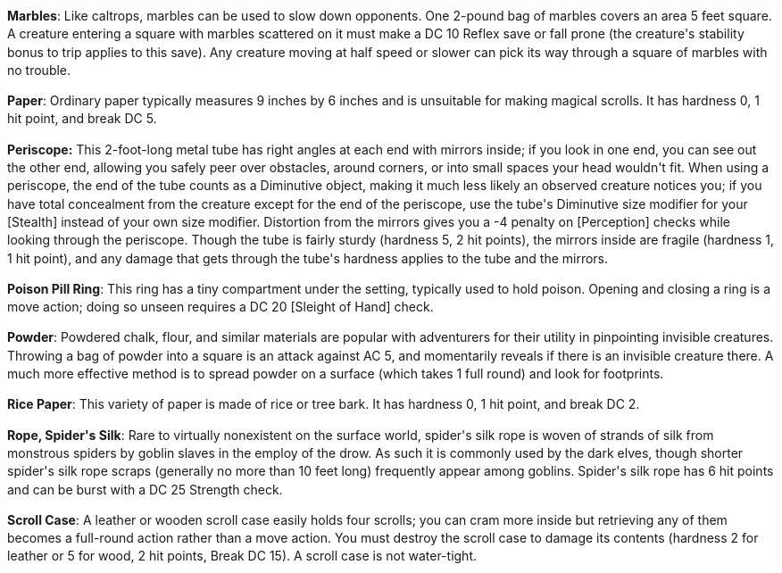 **Marbles**: Like caltrops, marbles can be used to slow down
opponents.  One 2-pound bag of marbles covers an area 5 feet
square. A creature entering a square with marbles scattered on it
must make a DC 10 Reflex save or fall prone (the creature's
stability bonus to trip applies to this save). Any creature
moving at half speed or slower can pick its way through a square
of marbles with no trouble.

**Paper**: Ordinary paper typically measures 9 inches by 6 inches
and is unsuitable for making magical scrolls. It has hardness 0,
1 hit point, and break DC 5.

**Periscope:** This 2-foot-long metal tube has right angles at
each end with mirrors inside; if you look in one end, you can see
out the other end, allowing you safely peer over obstacles,
around corners, or into small spaces your head wouldn't fit. When
using a periscope, the end of the tube counts as a Diminutive
object, making it much less likely an observed creature notices
you; if you have total concealment from the creature except for
the end of the periscope, use the tube's Diminutive size modifier
for your [Stealth] instead of your own size modifier. Distortion
from the mirrors gives you a -4 penalty on [Perception] checks
while looking through the periscope. Though the tube is fairly
sturdy (hardness 5, 2 hit points), the mirrors inside are fragile
(hardness 1, 1 hit point), and any damage that gets through the
tube's hardness applies to the tube and the mirrors.

**Poison Pill Ring**: This ring has a tiny compartment under the
setting, typically used to hold poison. Opening and closing a
ring is a move action; doing so unseen requires a DC 20 [Sleight
of Hand] check.

**Powder**: Powdered chalk, flour, and similar materials are
popular with adventurers for their utility in pinpointing
invisible creatures.  Throwing a bag of powder into a square is
an attack against AC 5, and momentarily reveals if there is an
invisible creature there. A much more effective method is to
spread powder on a surface (which takes 1 full round) and look
for footprints.

**Rice Paper**: This variety of paper is made of rice or tree
bark. It has hardness 0, 1 hit point, and break DC 2.

**Rope, Spider's Silk**: Rare to virtually nonexistent on the
surface world, spider's silk rope is woven of strands of silk
from monstrous spiders by goblin slaves in the employ of the
drow. As such it is commonly used by the dark elves, though
shorter spider's silk rope scraps (generally no more than 10 feet
long) frequently appear among goblins. Spider's silk rope has 6
hit points and can be burst with a DC 25 Strength check.

**Scroll Case**: A leather or wooden scroll case easily holds
four scrolls; you can cram more inside but retrieving any of them
becomes a full-round action rather than a move action. You must
destroy the scroll case to damage its contents (hardness 2 for
leather or 5 for wood, 2 hit points, Break DC 15). A scroll case
is not water-tight.
